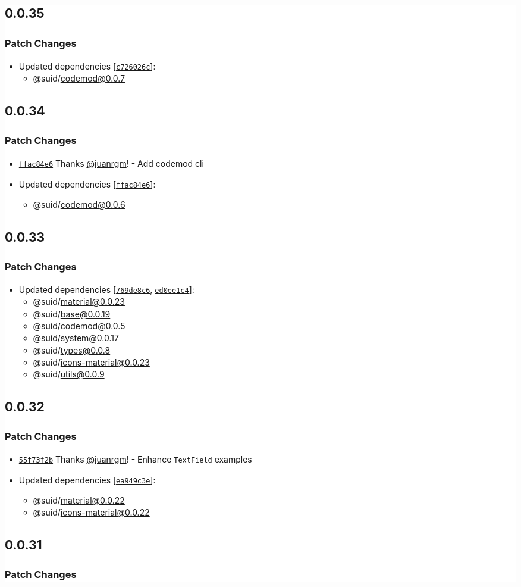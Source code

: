 ## 0.0.35

### Patch Changes

- Updated dependencies [[`c726026c`](https://github.com/swordev/suid/commit/c726026c9daf494d723e0d21a49b175cb8c23c1e)]:
  - @suid/codemod@0.0.7

## 0.0.34

### Patch Changes

- [`ffac84e6`](https://github.com/swordev/suid/commit/ffac84e6b3894364d25b77b4061b6379661eb101) Thanks [@juanrgm](https://github.com/juanrgm)! - Add codemod cli

- Updated dependencies [[`ffac84e6`](https://github.com/swordev/suid/commit/ffac84e6b3894364d25b77b4061b6379661eb101)]:
  - @suid/codemod@0.0.6

## 0.0.33

### Patch Changes

- Updated dependencies [[`769de8c6`](https://github.com/swordev/suid/commit/769de8c622e3696d2c2ffbdeb84fa30b54e9f5ea), [`ed0ee1c4`](https://github.com/swordev/suid/commit/ed0ee1c4d4d95937e59970455f2975dc5689b035)]:
  - @suid/material@0.0.23
  - @suid/base@0.0.19
  - @suid/codemod@0.0.5
  - @suid/system@0.0.17
  - @suid/types@0.0.8
  - @suid/icons-material@0.0.23
  - @suid/utils@0.0.9

## 0.0.32

### Patch Changes

- [`55f73f2b`](https://github.com/swordev/suid/commit/55f73f2b1c26795c292f1426c375d0bad43dea34) Thanks [@juanrgm](https://github.com/juanrgm)! - Enhance `TextField` examples

- Updated dependencies [[`ea949c3e`](https://github.com/swordev/suid/commit/ea949c3ebee795cf1e21a2ae2b880cb6a4122624)]:
  - @suid/material@0.0.22
  - @suid/icons-material@0.0.22

## 0.0.31

### Patch Changes
